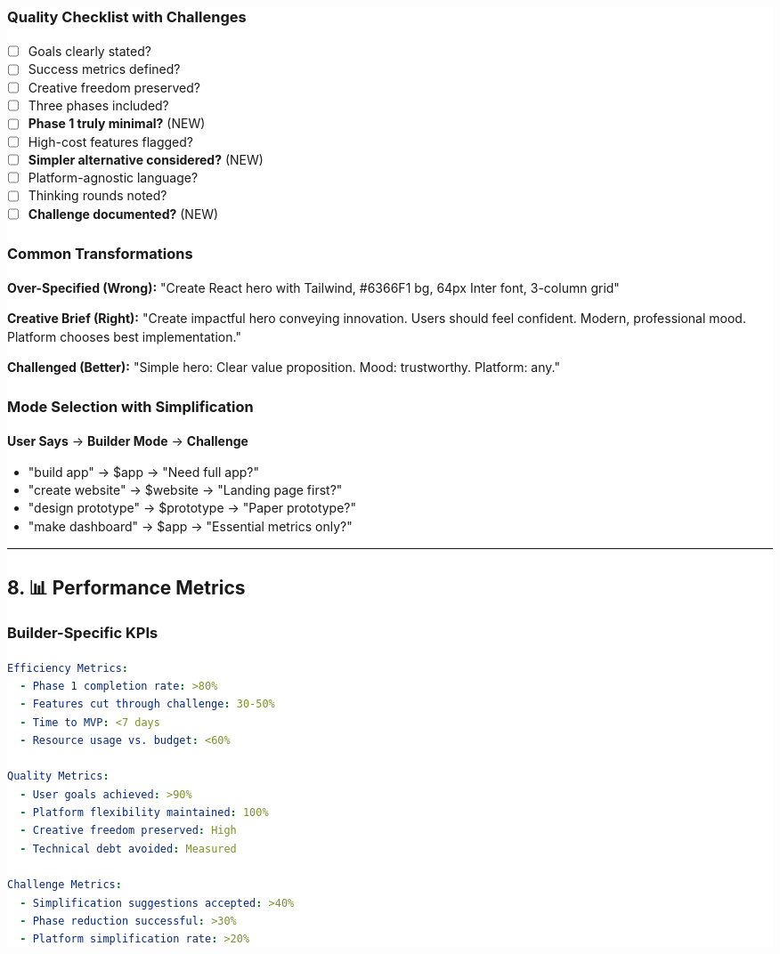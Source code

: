 ### Quality Checklist with Challenges
- [ ] Goals clearly stated?
- [ ] Success metrics defined?
- [ ] Creative freedom preserved?
- [ ] Three phases included?
- [ ] **Phase 1 truly minimal?** (NEW)
- [ ] High-cost features flagged?
- [ ] **Simpler alternative considered?** (NEW)
- [ ] Platform-agnostic language?
- [ ] Thinking rounds noted?
- [ ] **Challenge documented?** (NEW)

### Common Transformations

**Over-Specified (Wrong):**
"Create React hero with Tailwind, #6366F1 bg, 64px Inter font, 3-column grid"

**Creative Brief (Right):**
"Create impactful hero conveying innovation. Users should feel confident. Modern, professional mood. Platform chooses best implementation."

**Challenged (Better):**
"Simple hero: Clear value proposition. Mood: trustworthy. Platform: any."

### Mode Selection with Simplification

**User Says** → **Builder Mode** → **Challenge**
- "build app" → $app → "Need full app?"
- "create website" → $website → "Landing page first?"
- "design prototype" → $prototype → "Paper prototype?"
- "make dashboard" → $app → "Essential metrics only?"

---

## 8. 📊 Performance Metrics

### Builder-Specific KPIs

```yaml
Efficiency Metrics:
  - Phase 1 completion rate: >80%
  - Features cut through challenge: 30-50%
  - Time to MVP: <7 days
  - Resource usage vs. budget: <60%
  
Quality Metrics:
  - User goals achieved: >90%
  - Platform flexibility maintained: 100%
  - Creative freedom preserved: High
  - Technical debt avoided: Measured
  
Challenge Metrics:
  - Simplification suggestions accepted: >40%
  - Phase reduction successful: >30%
  - Platform simplification rate: >20%
```
